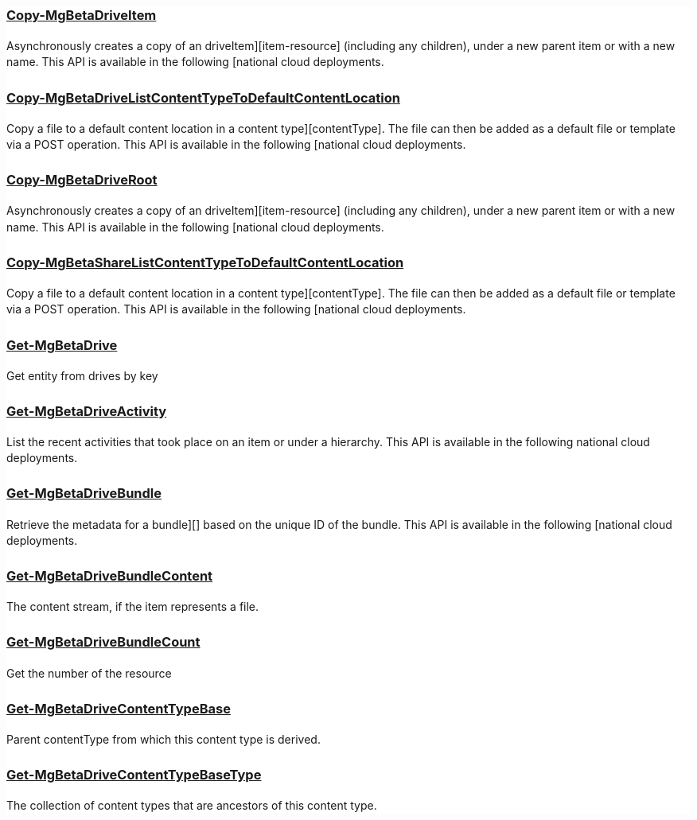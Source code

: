 ### [Copy-MgBetaDriveItem](Copy-MgBetaDriveItem.md)
Asynchronously creates a copy of an driveItem][item-resource] (including any children), under a new parent item or with a new name.
This API is available in the following [national cloud deployments.

### [Copy-MgBetaDriveListContentTypeToDefaultContentLocation](Copy-MgBetaDriveListContentTypeToDefaultContentLocation.md)
Copy a file to a default content location in a content type][contentType].
The file can then be added as a default file or template via a POST operation.
This API is available in the following [national cloud deployments.

### [Copy-MgBetaDriveRoot](Copy-MgBetaDriveRoot.md)
Asynchronously creates a copy of an driveItem][item-resource] (including any children), under a new parent item or with a new name.
This API is available in the following [national cloud deployments.

### [Copy-MgBetaShareListContentTypeToDefaultContentLocation](Copy-MgBetaShareListContentTypeToDefaultContentLocation.md)
Copy a file to a default content location in a content type][contentType].
The file can then be added as a default file or template via a POST operation.
This API is available in the following [national cloud deployments.

### [Get-MgBetaDrive](Get-MgBetaDrive.md)
Get entity from drives by key

### [Get-MgBetaDriveActivity](Get-MgBetaDriveActivity.md)
List the recent activities that took place on an item or under a hierarchy.
This API is available in the following national cloud deployments.

### [Get-MgBetaDriveBundle](Get-MgBetaDriveBundle.md)
Retrieve the metadata for a bundle][] based on the unique ID of the bundle.
This API is available in the following [national cloud deployments.

### [Get-MgBetaDriveBundleContent](Get-MgBetaDriveBundleContent.md)
The content stream, if the item represents a file.

### [Get-MgBetaDriveBundleCount](Get-MgBetaDriveBundleCount.md)
Get the number of the resource

### [Get-MgBetaDriveContentTypeBase](Get-MgBetaDriveContentTypeBase.md)
Parent contentType from which this content type is derived.

### [Get-MgBetaDriveContentTypeBaseType](Get-MgBetaDriveContentTypeBaseType.md)
The collection of content types that are ancestors of this content type.
